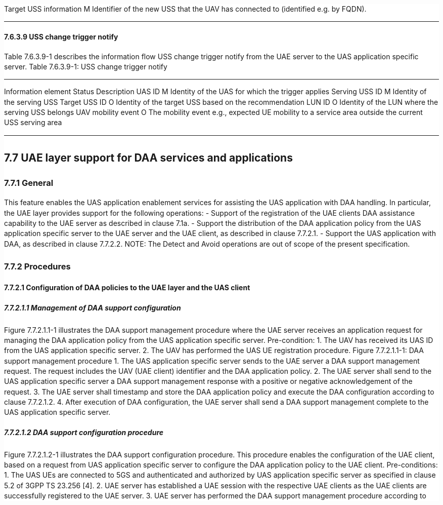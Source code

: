 Target USS information M Identifier of the new USS that the UAV has connected
to (identified e.g. by FQDN).
* * *
#### 7.6.3.9 USS change trigger notify
Table 7.6.3.9-1 describes the information flow USS change trigger notify from
the UAE server to the UAS application specific server.
Table 7.6.3.9-1: USS change trigger notify
* * *
Information element Status Description UAS ID M Identity of the UAS for which
the trigger applies Serving USS ID M Identity of the serving USS Target USS ID
O Identity of the target USS based on the recommendation LUN ID O Identity of
the LUN where the serving USS belongs UAV mobility event O The mobility event
e.g., expected UE mobility to a service area outside the current USS serving
area
* * *
## 7.7 UAE layer support for DAA services and applications
### 7.7.1 General
This feature enables the UAS application enablement services for assisting the
UAS application with DAA handling. In particular, the UAE layer provides
support for the following operations:
\- Support of the registration of the UAE clients DAA assistance capability to
the UAE server as described in clause 7.1a.
\- Support the distribution of the DAA application policy from the UAS
application specific server to the UAE server and the UAE client, as described
in clause 7.7.2.1.
\- Support the UAS application with DAA, as described in clause 7.7.2.2.
NOTE: The Detect and Avoid operations are out of scope of the present
specification.
### 7.7.2 Procedures
#### 7.7.2.1 Configuration of DAA policies to the UAE layer and the UAS client
##### 7.7.2.1.1 Management of DAA support configuration
Figure 7.7.2.1.1-1 illustrates the DAA support management procedure where the
UAE server receives an application request for managing the DAA application
policy from the UAS application specific server.
Pre-condition:
1\. The UAV has received its UAS ID from the UAS application specific server.
2\. The UAV has performed the UAS UE registration procedure.
Figure 7.7.2.1.1-1: DAA support management procedure
1\. The UAS application specific server sends to the UAE server a DAA support
management request. The request includes the UAV (UAE client) identifier and
the DAA application policy.
2\. The UAE server shall send to the UAS application specific server a DAA
support management response with a positive or negative acknowledgement of the
request.
3\. The UAE server shall timestamp and store the DAA application policy and
execute the DAA configuration according to clause 7.7.2.1.2.
4\. After execution of DAA configuration, the UAE server shall send a DAA
support management complete to the UAS application specific server.
##### 7.7.2.1.2 DAA support configuration procedure
Figure 7.7.2.1.2-1 illustrates the DAA support configuration procedure. This
procedure enables the configuration of the UAE client, based on a request from
UAS application specific server to configure the DAA application policy to the
UAE client.
Pre-conditions:
1\. The UAS UEs are connected to 5GS and authenticated and authorized by UAS
application specific server as specified in clause 5.2 of 3GPP TS 23.256 [4].
2\. UAE server has established a UAE session with the respective UAE clients
as the UAE clients are successfully registered to the UAE server.
3\. UAE server has performed the DAA support management procedure according to